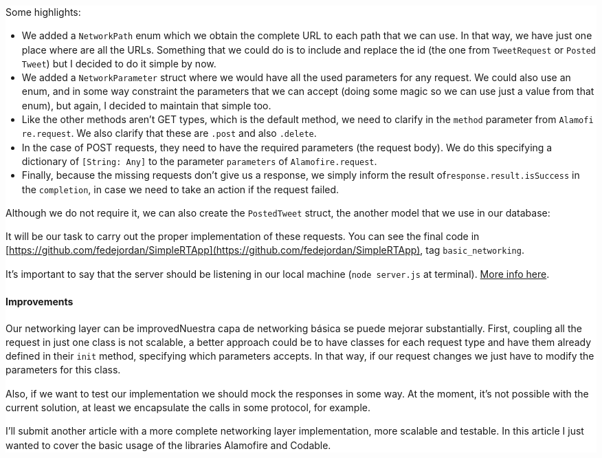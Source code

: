 <iframe width="700" height="250" src="/media/061f141529f0e06b133d6fa38dd718bf?postId=ce4421027f5f" data-media-id="061f141529f0e06b133d6fa38dd718bf" data-thumbnail="https://i.embed.ly/1/image?url=https%3A%2F%2Favatars0.githubusercontent.com%2Fu%2F5657224%3Fs%3D400%26v%3D4&amp;key=a19fcc184b9711e1b4764040d3dc5c07" allowfullscreen="" frameborder="0"></iframe>

Some highlights:

*   We added a `NetworkPath` enum which we obtain the complete URL to each path that we can use. In that way, we have just one place where are all the URLs. Something that we could do is to include and replace the id (the one from `TweetRequest` or `PostedTweet`) but I decided to do it simple by now.
*   We added a `NetworkParameter` struct where we would have all the used parameters for any request. We could also use an enum, and in some way constraint the parameters that we can accept (doing some magic so we can use just a value from that enum), but again, I decided to maintain that simple too.
*   Like the other methods aren’t GET types, which is the default method, we need to clarify in the `method` parameter from `Alamofire.request`. We also clarify that these are `.post` and also `.delete`.
*   In the case of POST requests, they need to have the required parameters (the request body). We do this specifying a dictionary of `[String: Any]` to the parameter `parameters` of `Alamofire.request`.
*   Finally, because the missing requests don’t give us a response, we simply inform the result of`response.result.isSuccess` in the `completion`, in case we need to take an action if the request failed.

Although we do not require it, we can also create the `PostedTweet` struct, the another model that we use in our database:

<iframe width="700" height="250" src="/media/6060f8c97ffd1887c38cae1d09da0a84?postId=ce4421027f5f" data-media-id="6060f8c97ffd1887c38cae1d09da0a84" data-thumbnail="https://i.embed.ly/1/image?url=https%3A%2F%2Favatars0.githubusercontent.com%2Fu%2F5657224%3Fs%3D400%26v%3D4&amp;key=a19fcc184b9711e1b4764040d3dc5c07" allowfullscreen="" frameborder="0"></iframe>

It will be our task to carry out the proper implementation of these requests. You can see the final code in [https://github.com/fedejordan/SimpleRTApp](https://github.com/fedejordan/SimpleRTApp), tag `basic_networking`.

It’s important to say that the server should be listening in our local machine (`node server.js` at terminal). [More info here](https://medium.com/@federicojordn/simplertapp-basic-structure-of-a-node-js-api-rest-a805a30a0466).

#### Improvements

Our networking layer can be improvedNuestra capa de networking básica se puede mejorar substantially. First, coupling all the request in just one class is not scalable, a better approach could be to have classes for each request type and have them already defined in their `init` method, specifying which parameters accepts. In that way, if our request changes we just have to modify the parameters for this class.

Also, if we want to test our implementation we should mock the responses in some way. At the moment, it’s not possible with the current solution, at least we encapsulate the calls in some protocol, for example.

I’ll submit another article with a more complete networking layer implementation, more scalable and testable. In this article I just wanted to cover the basic usage of the libraries Alamofire and Codable.
